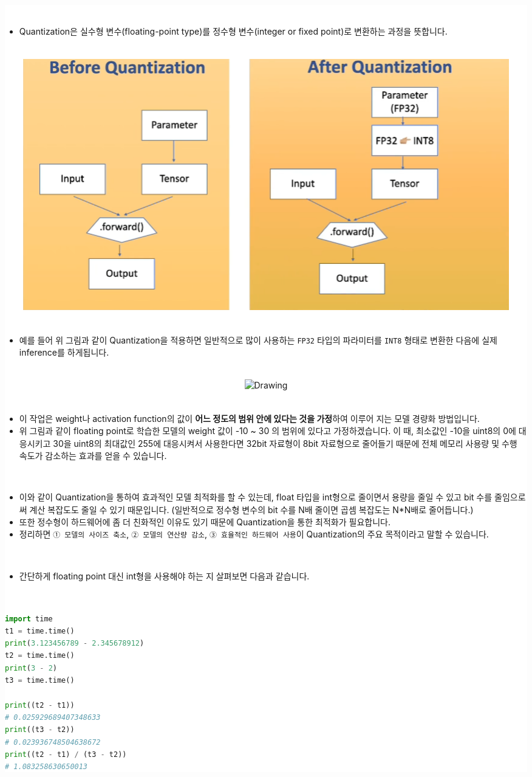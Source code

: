 <br>

- Quantization은 실수형 변수(floating-point type)를 정수형 변수(integer or fixed point)로 변환하는 과정을 뜻합니다.

<br>
<center><img src="../assets/img/dl/concept/quantization/8.png" alt="Drawing" style="width: 800px;"/></center>
<br>

- 예를 들어 위 그림과 같이 Quantization을 적용하면 일반적으로 많이 사용하는 `FP32` 타입의 파라미터를 `INT8` 형태로 변환한 다음에 실제 inference를 하게됩니다.

<br>
<center><img src="../assets/img/dl/concept/quantization/3.png" alt="Drawing" style="width: 800px;"/></center>
<br>

- 이 작업은 weight나 activation function의 값이 **어느 정도의 범위 안에 있다는 것을 가정**하여 이루어 지는 모델 경량화 방법입니다.
- 위 그림과 같이 floating point로 학습한 모델의 weight 값이 -10 ~ 30 의 범위에 있다고 가정하겠습니다. 이 때, 최소값인 -10을 uint8의 0에 대응시키고 30을 uint8의 최대값인 255에 대응시켜서 사용한다면 32bit 자료형이 8bit 자료형으로 줄어들기 때문에 전체 메모리 사용량 및 수행 속도가 감소하는 효과를 얻을 수 있습니다.

<br>

- 이와 같이 Quantization을 통하여 효과적인 모델 최적화를 할 수 있는데, float 타입을 int형으로 줄이면서 용량을 줄일 수 있고 bit 수를 줄임으로써 계산 복잡도도 줄일 수 있기 때문입니다. (일반적으로 정수형 변수의 bit 수를 N배 줄이면 곱셈 복잡도는 N*N배로 줄어듭니다.)
- 또한 정수형이 하드웨어에 좀 더 친화적인 이유도 있기 때문에 Quantization을 통한 최적화가 필요합니다.
- 정리하면 `① 모델의 사이즈 축소`, `② 모델의 연산량 감소`, `③ 효율적인 하드웨어 사용`이 Quantization의 주요 목적이라고 말할 수 있습니다.

<br>

- 간단하게 floating point 대신 int형을 사용해야 하는 지 살펴보면 다음과 같습니다.

<br>

```python
import time
t1 = time.time()
print(3.123456789 - 2.345678912)
t2 = time.time()
print(3 - 2)
t3 = time.time()

print((t2 - t1))
# 0.025929689407348633
print((t3 - t2))
# 0.023936748504638672
print((t2 - t1) / (t3 - t2))
# 1.083258630650013
```